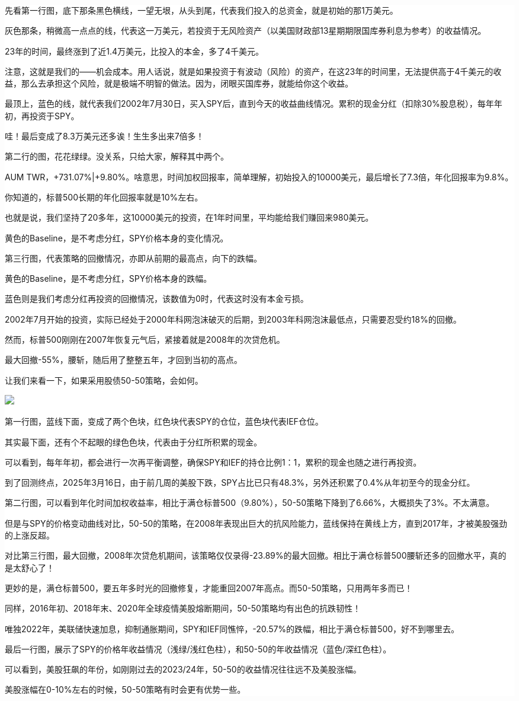先看第一行图，底下那条黑色横线，一望无垠，从头到尾，代表我们投入的总资金，就是初始的那1万美元。

灰色那条，稍微高一点点的线，代表这一万美元，若投资于无风险资产（以美国财政部13星期期限国库券利息为参考）的收益情况。

23年的时间，最终涨到了近1.4万美元，比投入的本金，多了4千美元。

注意，这就是我们的——机会成本。用人话说，就是如果投资于有波动（风险）的资产，在这23年的时间里，无法提供高于4千美元的收益，那么去承担这个风险，就是极端不明智的做法。因为，闭眼买国库券，就能给你这个收益。

最顶上，蓝色的线，就代表我们2002年7月30日，买入SPY后，直到今天的收益曲线情况。累积的现金分红（扣除30%股息税），每年年初，再投资于SPY。

哇！最后变成了8.3万美元还多诶！生生多出来7倍多！

第二行的图，花花绿绿。没关系，只给大家，解释其中两个。

AUM TWR，+731.07%|+9.80%。啥意思，时间加权回报率，简单理解，初始投入的10000美元，最后增长了7.3倍，年化回报率为9.8%。

你知道的，标普500长期的年化回报率就是10%左右。

也就是说，我们坚持了20多年，这10000美元的投资，在1年时间里，平均能给我们赚回来980美元。

黄色的Baseline，是不考虑分红，SPY价格本身的变化情况。

第三行图，代表策略的回撤情况，亦即从前期的最高点，向下的跌幅。

黄色的Baseline，是不考虑分红，SPY价格本身的跌幅。

蓝色则是我们考虑分红再投资的回撤情况，该数值为0时，代表这时没有本金亏损。

2002年7月开始的投资，实际已经处于2000年科网泡沫破灭的后期，到2003年科网泡沫最低点，只需要忍受约18%的回撤。

然而，标普500刚刚在2007年恢复元气后，紧接着就是2008年的次贷危机。

最大回撤-55%，腰斩，随后用了整整五年，才回到当初的高点。

让我们来看一下，如果采用股债50-50策略，会如何。

![](https://i.imgur.com/3JPRVsT.png)

第一行图，蓝线下面，变成了两个色块，红色块代表SPY的仓位，蓝色块代表IEF仓位。

其实最下面，还有个不起眼的绿色色块，代表由于分红所积累的现金。

可以看到，每年年初，都会进行一次再平衡调整，确保SPY和IEF的持仓比例1：1，累积的现金也随之进行再投资。

到了回测终点，2025年3月16日，由于前几周的美股下跌，SPY占比已只有48.3%，另外还积累了0.4%从年初至今的现金分红。

第二行图，可以看到年化时间加权收益率，相比于满仓标普500（9.80%），50-50策略下降到了6.66%，大概损失了3%。不太满意。

但是与SPY的价格变动曲线对比，50-50的策略，在2008年表现出巨大的抗风险能力，蓝线保持在黄线上方，直到2017年，才被美股强劲的上涨反超。

对比第三行图，最大回撤，2008年次贷危机期间，该策略仅仅录得-23.89%的最大回撤。相比于满仓标普500腰斩还多的回撤水平，真的是太舒心了！

更妙的是，满仓标普500，要五年多时光的回撤修复，才能重回2007年高点。而50-50策略，只用两年多而已！

同样，2016年初、2018年末、2020年全球疫情美股熔断期间，50-50策略均有出色的抗跌韧性！

唯独2022年，美联储快速加息，抑制通胀期间，SPY和IEF同憔悴，-20.57%的跌幅，相比于满仓标普500，好不到哪里去。

最后一行图，展示了SPY的价格年收益情况（浅绿/浅红色柱），和50-50的年收益情况（蓝色/深红色柱）。

可以看到，美股狂飙的年份，如刚刚过去的2023/24年，50-50的收益情况往往远不及美股涨幅。

美股涨幅在0-10%左右的时候，50-50策略有时会更有优势一些。
